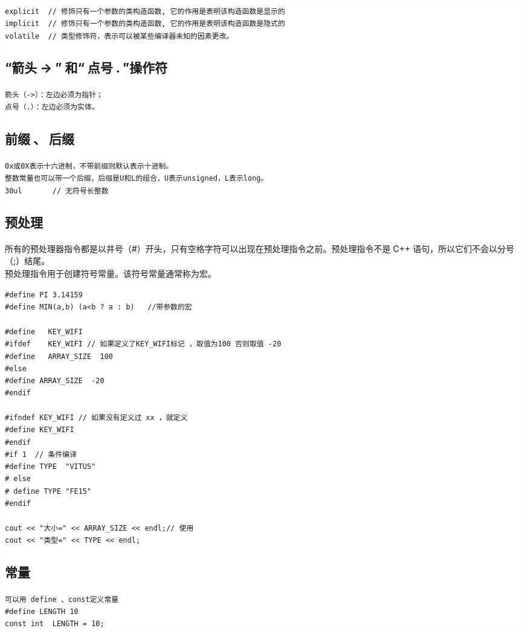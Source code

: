```text
explicit  // 修饰只有一个参数的类构造函数, 它的作用是表明该构造函数是显示的
implicit  // 修饰只有一个参数的类构造函数, 它的作用是表明该构造函数是隐式的
volatile  // 类型修饰符，表示可以被某些编译器未知的因素更改。
```


##  “箭头 -> ”  和“  点号 . ”操作符
```text
箭头（->）：左边必须为指针；
点号（.）：左边必须为实体。
```

## 前缀 、 后缀
```text
0x或0X表示十六进制，不带前缀则默认表示十进制。
整数常量也可以带一个后缀，后缀是U和L的组合，U表示unsigned，L表示long。
30ul       // 无符号长整数
```


## 预处理
所有的预处理器指令都是以井号（#）开头，只有空格字符可以出现在预处理指令之前。预处理指令不是 C++ 语句，所以它们不会以分号（;）结尾。 <br> 
预处理指令用于创建符号常量。该符号常量通常称为宏。
```text
#define PI 3.14159
#define MIN(a,b) (a<b ? a : b)   //带参数的宏

#define   KEY_WIFI
#ifdef    KEY_WIFI // 如果定义了KEY_WIFI标记 ，取值为100 否则取值 -20
#define   ARRAY_SIZE  100
#else
#define ARRAY_SIZE  -20
#endif

#ifndef KEY_WIFI // 如果没有定义过 xx ，就定义
#define KEY_WIFI
#endif
#if 1  // 条件编译
#define TYPE  "VITUS"
# else
# define TYPE "FE15"
#endif

cout << "大小=" << ARRAY_SIZE << endl;// 使用
cout << "类型=" << TYPE << endl;
```

## 常量
```text
可以用 define 、const定义常量
#define LENGTH 10  
const int  LENGTH = 10;
```
